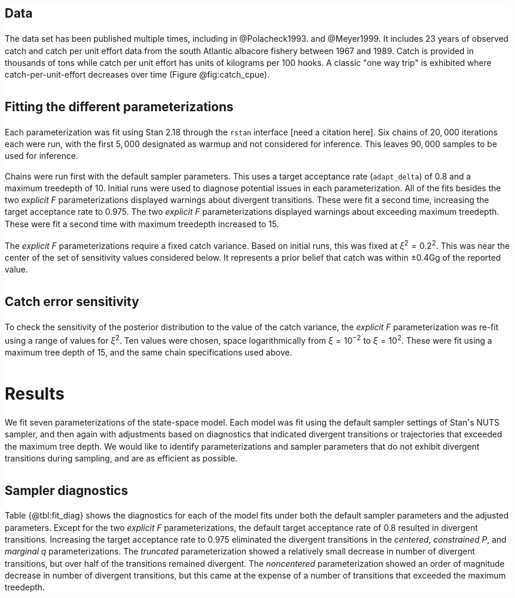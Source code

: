 ## Data

The data set has been published multiple times, including in @Polacheck1993.  and @Meyer1999. It includes 23 years of observed catch and catch per unit effort data from the south Atlantic albacore fishery between 1967 and 1989. Catch is provided in thousands of tons while catch per unit effort has units of kilograms per 100 hooks. A classic "one way trip" is exhibited where catch-per-unit-effort decreases over time (Figure @fig:catch_cpue).

## Fitting the different parameterizations

Each parameterization was fit using Stan 2.18 through the `rstan` interface [need a citation here]. Six chains of $20,000$ iterations each were run, with the first $5,000$ designated as warmup and not considered for inference. This leaves $90,000$ samples to be used for inference.

Chains were run first with the default sampler parameters. This uses a target acceptance rate (`adapt_delta`) of $0.8$ and a maximum treedepth of $10$. Initial runs were used to diagnose potential issues in each parameterization. All of the fits besides the two *explicit F* parameterizations displayed warnings about divergent transitions. These were fit a second time, increasing the target acceptance rate to $0.975$. The two *explicit F* parameterizations displayed warnings about exceeding maximum treedepth. These were fit a second time with maximum treedepth increased to $15$.

The *explicit F* parameterizations require a fixed catch variance. Based on initial runs, this was fixed at $\xi^2 = 0.2^2$. This was near the center of the set of sensitivity values considered below. It represents a prior belief that catch was within $\pm 0.4$Gg of the reported value.

## Catch error sensitivity

To check the sensitivity of the posterior distribution to the value of the catch variance, the *explicit F* parameterization was re-fit using a range of values for $\xi^2$. Ten values were chosen, space logarithmically from $\xi = 10^{-2}$ to $\xi = 10^2$. These were fit using a maximum tree depth of 15, and the same chain specifications used above.

# Results

We fit seven parameterizations of the state-space model. Each model was fit using the default sampler settings of Stan's NUTS sampler, and then again with adjustments based on diagnostics that indicated divergent transitions or trajectories that exceeded the maximum tree depth. We would like to identify parameterizations and sampler parameters that do not exhibit divergent transitions during sampling, and are as efficient as possible.

## Sampler diagnostics

Table {@tbl:fit_diag} shows the diagnostics for each of the model fits under both the default sampler parameters and the adjusted parameters. Except for the two *explicit F* parameterizations, the default target acceptance rate of $0.8$ resulted in divergent transitions. Increasing the target acceptance rate to $0.975$ eliminated the divergent transitions in the *centered*, *constrained P*, and *marginal q* parameterizations. The *truncated* parameterization showed a relatively small decrease in number of divergent transitions, but over half of the transitions remained divergent. The *noncentered* parameterization showed an order of magnitude decrease in number of divergent transitions, but this came at the expense of a number of transitions that exceeded the maximum treedepth.
